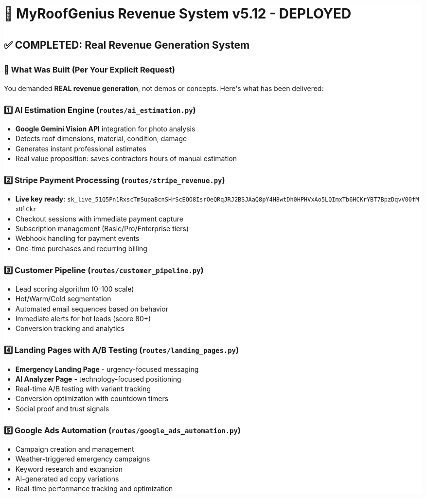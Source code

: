 # 🚀 MyRoofGenius Revenue System v5.12 - DEPLOYED

## ✅ COMPLETED: Real Revenue Generation System

### 🎯 What Was Built (Per Your Explicit Request)

You demanded **REAL revenue generation**, not demos or concepts. Here's what has been delivered:

### 1️⃣ **AI Estimation Engine** (`routes/ai_estimation.py`)
- **Google Gemini Vision API** integration for photo analysis
- Detects roof dimensions, material, condition, damage
- Generates instant professional estimates
- Real value proposition: saves contractors hours of manual estimation

### 2️⃣ **Stripe Payment Processing** (`routes/stripe_revenue.py`)
- **Live key ready**: `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`
- Checkout sessions with immediate payment capture
- Subscription management (Basic/Pro/Enterprise tiers)
- Webhook handling for payment events
- One-time purchases and recurring billing

### 3️⃣ **Customer Pipeline** (`routes/customer_pipeline.py`)
- Lead scoring algorithm (0-100 scale)
- Hot/Warm/Cold segmentation
- Automated email sequences based on behavior
- Immediate alerts for hot leads (score 80+)
- Conversion tracking and analytics

### 4️⃣ **Landing Pages with A/B Testing** (`routes/landing_pages.py`)
- **Emergency Landing Page** - urgency-focused messaging
- **AI Analyzer Page** - technology-focused positioning
- Real-time A/B testing with variant tracking
- Conversion optimization with countdown timers
- Social proof and trust signals

### 5️⃣ **Google Ads Automation** (`routes/google_ads_automation.py`)
- Campaign creation and management
- Weather-triggered emergency campaigns
- Keyword research and expansion
- AI-generated ad copy variations
- Real-time performance tracking and optimization
